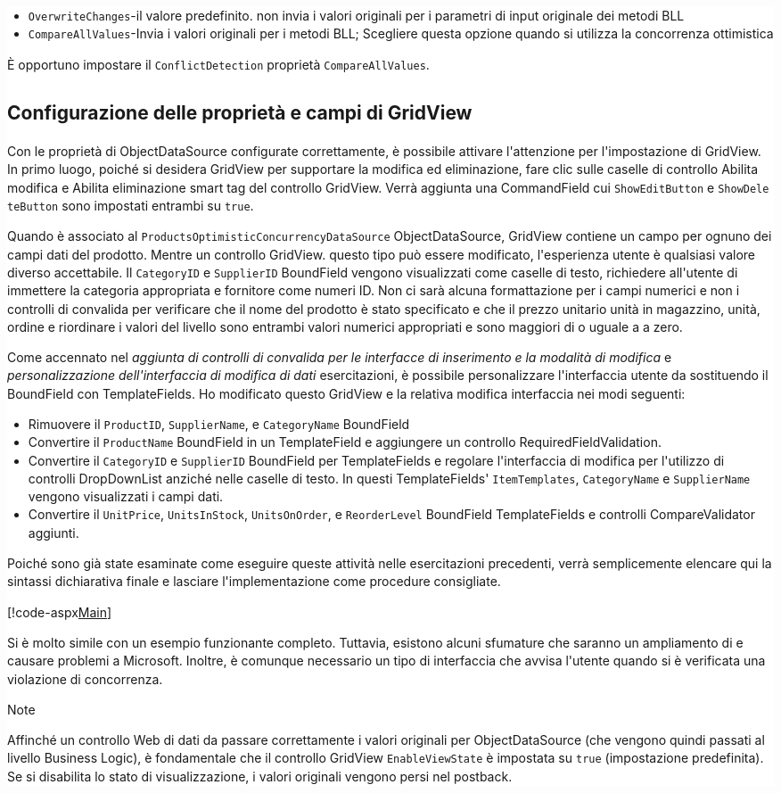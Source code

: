 - `OverwriteChanges`-il valore predefinito. non invia i valori originali per i parametri di input originale dei metodi BLL
- `CompareAllValues`-Invia i valori originali per i metodi BLL; Scegliere questa opzione quando si utilizza la concorrenza ottimistica

È opportuno impostare il `ConflictDetection` proprietà `CompareAllValues`.

## <a name="configuring-the-gridviews-properties-and-fields"></a>Configurazione delle proprietà e campi di GridView

Con le proprietà di ObjectDataSource configurate correttamente, è possibile attivare l'attenzione per l'impostazione di GridView. In primo luogo, poiché si desidera GridView per supportare la modifica ed eliminazione, fare clic sulle caselle di controllo Abilita modifica e Abilita eliminazione smart tag del controllo GridView. Verrà aggiunta una CommandField cui `ShowEditButton` e `ShowDeleteButton` sono impostati entrambi su `true`.

Quando è associato al `ProductsOptimisticConcurrencyDataSource` ObjectDataSource, GridView contiene un campo per ognuno dei campi dati del prodotto. Mentre un controllo GridView. questo tipo può essere modificato, l'esperienza utente è qualsiasi valore diverso accettabile. Il `CategoryID` e `SupplierID` BoundField vengono visualizzati come caselle di testo, richiedere all'utente di immettere la categoria appropriata e fornitore come numeri ID. Non ci sarà alcuna formattazione per i campi numerici e non i controlli di convalida per verificare che il nome del prodotto è stato specificato e che il prezzo unitario unità in magazzino, unità, ordine e riordinare i valori del livello sono entrambi valori numerici appropriati e sono maggiori di o uguale a a zero.

Come accennato nel *aggiunta di controlli di convalida per le interfacce di inserimento e la modalità di modifica* e *personalizzazione dell'interfaccia di modifica di dati* esercitazioni, è possibile personalizzare l'interfaccia utente da sostituendo il BoundField con TemplateFields. Ho modificato questo GridView e la relativa modifica interfaccia nei modi seguenti:

- Rimuovere il `ProductID`, `SupplierName`, e `CategoryName` BoundField
- Convertire il `ProductName` BoundField in un TemplateField e aggiungere un controllo RequiredFieldValidation.
- Convertire il `CategoryID` e `SupplierID` BoundField per TemplateFields e regolare l'interfaccia di modifica per l'utilizzo di controlli DropDownList anziché nelle caselle di testo. In questi TemplateFields' `ItemTemplates`, `CategoryName` e `SupplierName` vengono visualizzati i campi dati.
- Convertire il `UnitPrice`, `UnitsInStock`, `UnitsOnOrder`, e `ReorderLevel` BoundField TemplateFields e controlli CompareValidator aggiunti.

Poiché sono già state esaminate come eseguire queste attività nelle esercitazioni precedenti, verrà semplicemente elencare qui la sintassi dichiarativa finale e lasciare l'implementazione come procedure consigliate.


[!code-aspx[Main](implementing-optimistic-concurrency-vb/samples/sample9.aspx)]

Si è molto simile con un esempio funzionante completo. Tuttavia, esistono alcuni sfumature che saranno un ampliamento di e causare problemi a Microsoft. Inoltre, è comunque necessario un tipo di interfaccia che avvisa l'utente quando si è verificata una violazione di concorrenza.

> [!NOTE]
> Affinché un controllo Web di dati da passare correttamente i valori originali per ObjectDataSource (che vengono quindi passati al livello Business Logic), è fondamentale che il controllo GridView `EnableViewState` è impostata su `true` (impostazione predefinita). Se si disabilita lo stato di visualizzazione, i valori originali vengono persi nel postback.
